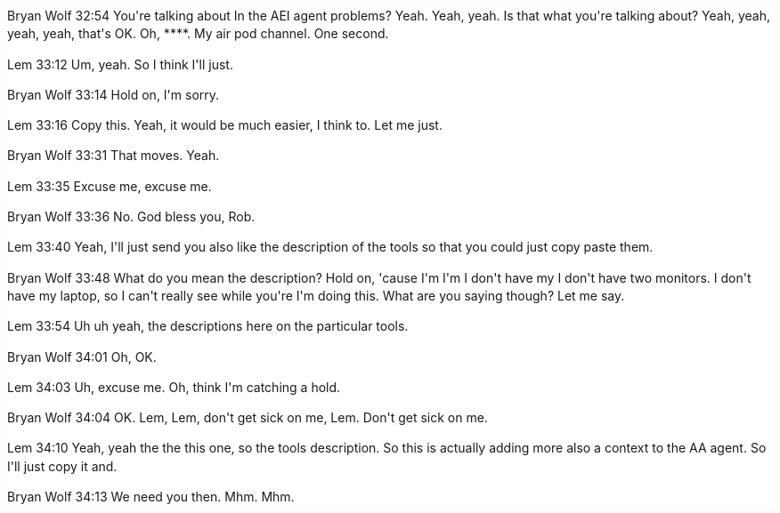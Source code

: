 Bryan Wolf   32:54
You're talking about In the AEI agent problems? Yeah.
Yeah, yeah. Is that what you're talking about? Yeah, yeah, yeah, yeah, that's OK. Oh, ****. My air pod channel.
One second.

Lem   33:12
Um, yeah. So I think I'll just.

Bryan Wolf   33:14
Hold on, I'm sorry.

Lem   33:16
Copy this.
Yeah, it would be much easier, I think to.
Let me just.

Bryan Wolf   33:31
That moves.
Yeah.

Lem   33:35
Excuse me, excuse me.

Bryan Wolf   33:36
No.
God bless you, Rob.

Lem   33:40
Yeah, I'll just send you also like the description of the tools so that you could just copy paste them.

Bryan Wolf   33:48
What do you mean the description? Hold on, 'cause I'm I'm I don't have my I don't have two monitors. I don't have my laptop, so I can't really see while you're I'm doing this. What are you saying though? Let me say.

Lem   33:54
Uh uh yeah, the descriptions here on the particular tools.

Bryan Wolf   34:01
Oh, OK.

Lem   34:03
Uh, excuse me. Oh, think I'm catching a hold.

Bryan Wolf   34:04
OK.
Lem, Lem, don't get sick on me, Lem. Don't get sick on me.

Lem   34:10
Yeah, yeah the the this one, so the tools description. So this is actually adding more also a context to the AA agent. So I'll just copy it and.

Bryan Wolf   34:13
We need you then.
Mhm.
Mhm.
